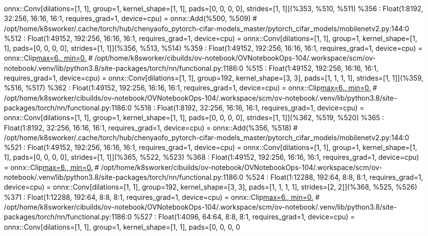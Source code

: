 onnx::Conv[dilations=[1, 1], group=1, kernel_shape=[1, 1], pads=[0, 0, 0, 0], strides=[1, 1]](%353, %510, %511) %356 : Float(1:8192, 32:256, 16:16, 16:1, requires_grad=1, device=cpu) = onnx::Add(%500, %509) # /opt/home/k8sworker/.cache/torch/hub/chenyaofo_pytorch-cifar-models_master/pytorch_cifar_models/mobilenetv2.py:144:0 %512 : Float(1:49152, 192:256, 16:16, 16:1, requires_grad=1, device=cpu) = onnx::Conv[dilations=[1, 1], group=1, kernel_shape=[1, 1], pads=[0, 0, 0, 0], strides=[1, 1]](%356, %513, %514) %359 : Float(1:49152, 192:256, 16:16, 16:1, requires_grad=1, device=cpu) = onnx::Clip[max=6., min=0.](%512) # /opt/home/k8sworker/cibuilds/ov-notebook/OVNotebookOps-104/.workspace/scm/ov-notebook/.venv/lib/python3.8/site-packages/torch/nn/functional.py:1186:0 %515 : Float(1:49152, 192:256, 16:16, 16:1, requires_grad=1, device=cpu) = onnx::Conv[dilations=[1, 1], group=192, kernel_shape=[3, 3], pads=[1, 1, 1, 1], strides=[1, 1]](%359, %516, %517) %362 : Float(1:49152, 192:256, 16:16, 16:1, requires_grad=1, device=cpu) = onnx::Clip[max=6., min=0.](%515) # /opt/home/k8sworker/cibuilds/ov-notebook/OVNotebookOps-104/.workspace/scm/ov-notebook/.venv/lib/python3.8/site-packages/torch/nn/functional.py:1186:0 %518 : Float(1:8192, 32:256, 16:16, 16:1, requires_grad=1, device=cpu) = onnx::Conv[dilations=[1, 1], group=1, kernel_shape=[1, 1], pads=[0, 0, 0, 0], strides=[1, 1]](%362, %519, %520) %365 : Float(1:8192, 32:256, 16:16, 16:1, requires_grad=1, device=cpu) = onnx::Add(%356, %518) # /opt/home/k8sworker/.cache/torch/hub/chenyaofo_pytorch-cifar-models_master/pytorch_cifar_models/mobilenetv2.py:144:0 %521 : Float(1:49152, 192:256, 16:16, 16:1, requires_grad=1, device=cpu) = onnx::Conv[dilations=[1, 1], group=1, kernel_shape=[1, 1], pads=[0, 0, 0, 0], strides=[1, 1]](%365, %522, %523) %368 : Float(1:49152, 192:256, 16:16, 16:1, requires_grad=1, device=cpu) = onnx::Clip[max=6., min=0.](%521) # /opt/home/k8sworker/cibuilds/ov-notebook/OVNotebookOps-104/.workspace/scm/ov-notebook/.venv/lib/python3.8/site-packages/torch/nn/functional.py:1186:0 %524 : Float(1:12288, 192:64, 8:8, 8:1, requires_grad=1, device=cpu) = onnx::Conv[dilations=[1, 1], group=192, kernel_shape=[3, 3], pads=[1, 1, 1, 1], strides=[2, 2]](%368, %525, %526) %371 : Float(1:12288, 192:64, 8:8, 8:1, requires_grad=1, device=cpu) = onnx::Clip[max=6., min=0.](%524) # /opt/home/k8sworker/cibuilds/ov-notebook/OVNotebookOps-104/.workspace/scm/ov-notebook/.venv/lib/python3.8/site-packages/torch/nn/functional.py:1186:0 %527 : Float(1:4096, 64:64, 8:8, 8:1, requires_grad=1, device=cpu) = onnx::Conv[dilations=[1, 1], group=1, kernel_shape=[1, 1], pads=[0, 0, 0, 0


